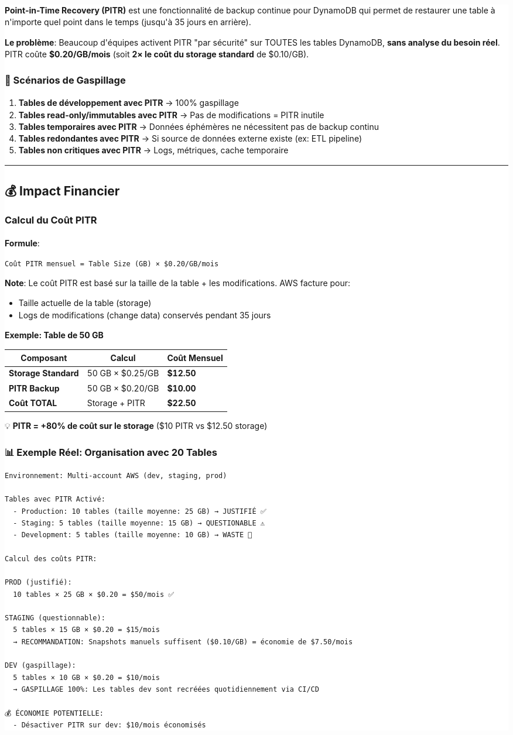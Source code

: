 **Point-in-Time Recovery (PITR)** est une fonctionnalité de backup continue pour DynamoDB qui permet de restaurer une table à n'importe quel point dans le temps (jusqu'à 35 jours en arrière).

**Le problème**: Beaucoup d'équipes activent PITR "par sécurité" sur TOUTES les tables DynamoDB, **sans analyse du besoin réel**. PITR coûte **$0.20/GB/mois** (soit **2× le coût du storage standard** de $0.10/GB).

### 🔴 Scénarios de Gaspillage

1. **Tables de développement avec PITR** → 100% gaspillage
2. **Tables read-only/immutables avec PITR** → Pas de modifications = PITR inutile
3. **Tables temporaires avec PITR** → Données éphémères ne nécessitent pas de backup continu
4. **Tables redondantes avec PITR** → Si source de données externe existe (ex: ETL pipeline)
5. **Tables non critiques avec PITR** → Logs, métriques, cache temporaire

---

## 💰 Impact Financier

### Calcul du Coût PITR

**Formule**:
```
Coût PITR mensuel = Table Size (GB) × $0.20/GB/mois
```

**Note**: Le coût PITR est basé sur la taille de la table + les modifications. AWS facture pour:
- Taille actuelle de la table (storage)
- Logs de modifications (change data) conservés pendant 35 jours

**Exemple: Table de 50 GB**

| Composant | Calcul | Coût Mensuel |
|-----------|--------|--------------|
| **Storage Standard** | 50 GB × $0.25/GB | **$12.50** |
| **PITR Backup** | 50 GB × $0.20/GB | **$10.00** |
| **Coût TOTAL** | Storage + PITR | **$22.50** |

💡 **PITR = +80% de coût sur le storage** ($10 PITR vs $12.50 storage)

### 📊 Exemple Réel: Organisation avec 20 Tables

```
Environnement: Multi-account AWS (dev, staging, prod)

Tables avec PITR Activé:
  - Production: 10 tables (taille moyenne: 25 GB) → JUSTIFIÉ ✅
  - Staging: 5 tables (taille moyenne: 15 GB) → QUESTIONABLE ⚠️
  - Development: 5 tables (taille moyenne: 10 GB) → WASTE 🔴

Calcul des coûts PITR:

PROD (justifié):
  10 tables × 25 GB × $0.20 = $50/mois ✅

STAGING (questionnable):
  5 tables × 15 GB × $0.20 = $15/mois
  → RECOMMANDATION: Snapshots manuels suffisent ($0.10/GB) = économie de $7.50/mois

DEV (gaspillage):
  5 tables × 10 GB × $0.20 = $10/mois
  → GASPILLAGE 100%: Les tables dev sont recréées quotidiennement via CI/CD

💰 ÉCONOMIE POTENTIELLE:
  - Désactiver PITR sur dev: $10/mois économisés
```